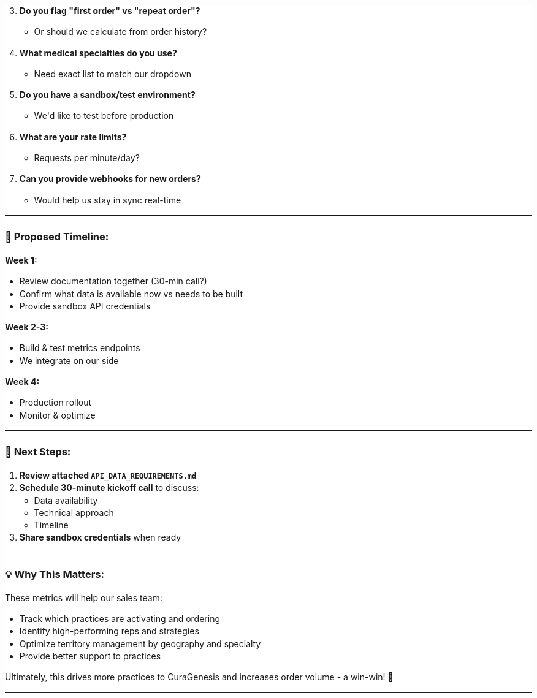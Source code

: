 3. **Do you flag "first order" vs "repeat order"?**
   - Or should we calculate from order history?

4. **What medical specialties do you use?**
   - Need exact list to match our dropdown

5. **Do you have a sandbox/test environment?**
   - We'd like to test before production

6. **What are your rate limits?**
   - Requests per minute/day?

7. **Can you provide webhooks for new orders?**
   - Would help us stay in sync real-time

---

### 📅 **Proposed Timeline:**

**Week 1:**
- Review documentation together (30-min call?)
- Confirm what data is available now vs needs to be built
- Provide sandbox API credentials

**Week 2-3:**
- Build & test metrics endpoints
- We integrate on our side

**Week 4:**
- Production rollout
- Monitor & optimize

---

### 🎯 **Next Steps:**

1. **Review attached `API_DATA_REQUIREMENTS.md`**
2. **Schedule 30-minute kickoff call** to discuss:
   - Data availability
   - Technical approach
   - Timeline
3. **Share sandbox credentials** when ready

---

### 💡 **Why This Matters:**

These metrics will help our sales team:
- Track which practices are activating and ordering
- Identify high-performing reps and strategies
- Optimize territory management by geography and specialty
- Provide better support to practices

Ultimately, this drives more practices to CuraGenesis and increases order volume - a win-win! 🚀

---
